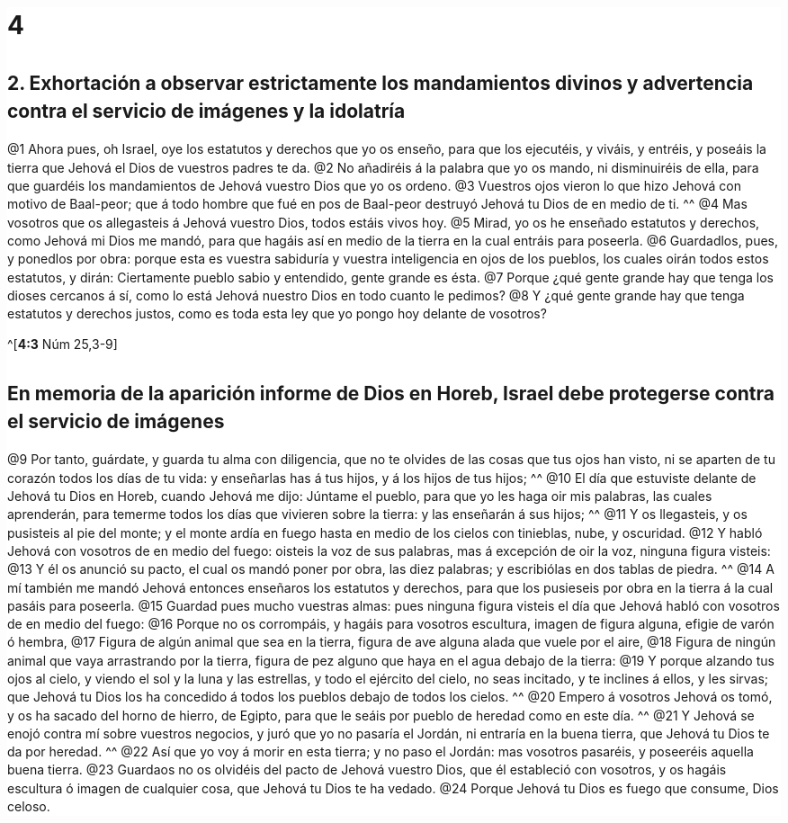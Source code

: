 # 4 
## 2. Exhortación a observar estrictamente los mandamientos divinos y advertencia contra el servicio de imágenes y la idolatría
@1 Ahora pues, oh Israel, oye los estatutos y derechos que yo os enseño, para que los ejecutéis, y viváis, y entréis, y poseáis la tierra que Jehová el Dios de vuestros padres te da. @2 No añadiréis á la palabra que yo os mando, ni disminuiréis de ella, para que guardéis los mandamientos de Jehová vuestro Dios que yo os ordeno. @3 Vuestros ojos vieron lo que hizo Jehová con motivo de Baal-peor; que á todo hombre que fué en pos de Baal-peor destruyó Jehová tu Dios de en medio de ti. ^^ @4 Mas vosotros que os allegasteis á Jehová vuestro Dios, todos estáis vivos hoy. @5 Mirad, yo os he enseñado estatutos y derechos, como Jehová mi Dios me mandó, para que hagáis así en medio de la tierra en la cual entráis para poseerla. @6 Guardadlos, pues, y ponedlos por obra: porque esta es vuestra sabiduría y vuestra inteligencia en ojos de los pueblos, los cuales oirán todos estos estatutos, y dirán: Ciertamente pueblo sabio y entendido, gente grande es ésta. @7 Porque ¿qué gente grande hay que tenga los dioses cercanos á sí, como lo está Jehová nuestro Dios en todo cuanto le pedimos? @8 Y ¿qué gente grande hay que tenga estatutos y derechos justos, como es toda esta ley que yo pongo hoy delante de vosotros? 


^[**4:3** Núm 25,3-9]

## En memoria de la aparición informe de Dios en Horeb, Israel debe protegerse contra el servicio de imágenes
@9 Por tanto, guárdate, y guarda tu alma con diligencia, que no te olvides de las cosas que tus ojos han visto, ni se aparten de tu corazón todos los días de tu vida: y enseñarlas has á tus hijos, y á los hijos de tus hijos; ^^ @10 El día que estuviste delante de Jehová tu Dios en Horeb, cuando Jehová me dijo: Júntame el pueblo, para que yo les haga oir mis palabras, las cuales aprenderán, para temerme todos los días que vivieren sobre la tierra: y las enseñarán á sus hijos; ^^ @11 Y os llegasteis, y os pusisteis al pie del monte; y el monte ardía en fuego hasta en medio de los cielos con tinieblas, nube, y oscuridad. @12 Y habló Jehová con vosotros de en medio del fuego: oisteis la voz de sus palabras, mas á excepción de oir la voz, ninguna figura visteis: @13 Y él os anunció su pacto, el cual os mandó poner por obra, las diez palabras; y escribiólas en dos tablas de piedra. ^^ @14 A mí también me mandó Jehová entonces enseñaros los estatutos y derechos, para que los pusieseis por obra en la tierra á la cual pasáis para poseerla. @15 Guardad pues mucho vuestras almas: pues ninguna figura visteis el día que Jehová habló con vosotros de en medio del fuego: @16 Porque no os corrompáis, y hagáis para vosotros escultura, imagen de figura alguna, efigie de varón ó hembra, @17 Figura de algún animal que sea en la tierra, figura de ave alguna alada que vuele por el aire, @18 Figura de ningún animal que vaya arrastrando por la tierra, figura de pez alguno que haya en el agua debajo de la tierra: @19 Y porque alzando tus ojos al cielo, y viendo el sol y la luna y las estrellas, y todo el ejército del cielo, no seas incitado, y te inclines á ellos, y les sirvas; que Jehová tu Dios los ha concedido á todos los pueblos debajo de todos los cielos. ^^ @20 Empero á vosotros Jehová os tomó, y os ha sacado del horno de hierro, de Egipto, para que le seáis por pueblo de heredad como en este día. ^^ @21 Y Jehová se enojó contra mí sobre vuestros negocios, y juró que yo no pasaría el Jordán, ni entraría en la buena tierra, que Jehová tu Dios te da por heredad. ^^ @22 Así que yo voy á morir en esta tierra; y no paso el Jordán: mas vosotros pasaréis, y poseeréis aquella buena tierra. @23 Guardaos no os olvidéis del pacto de Jehová vuestro Dios, que él estableció con vosotros, y os hagáis escultura ó imagen de cualquier cosa, que Jehová tu Dios te ha vedado. @24 Porque Jehová tu Dios es fuego que consume, Dios celoso. 
